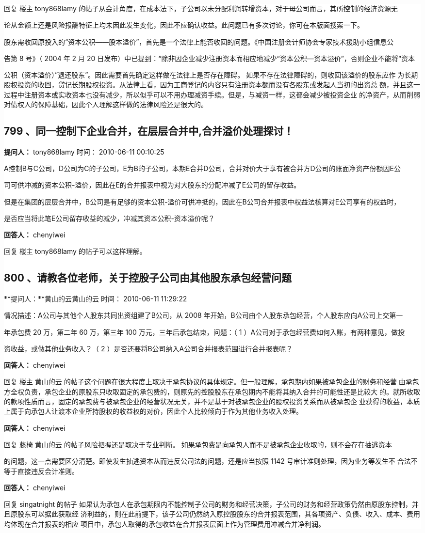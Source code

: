 回复 楼主 tony868lamy 的帖子从会计角度，在成本法下，子公司以未分配利润转增资本，对于母公司而言，其所控制的经济资源无

论从金额上还是风险报酬特征上均未因此发生变化，因此不应确认收益。此问题已有多次讨论，你可在本版面搜索一下。

股东需收回原投入的“资本公积——股本溢价”，首先是一个法律上能否收回的问题。《中国注册会计师协会专家技术援助小组信息公

告第 8 号》（ 2004 年 2 月 20 日发布）中已提到：“除非因企业减少注册资本而相应地减少“资本公积—资本溢价”，否则企业不能将“资本

公积（资本溢价）”退还股东”。因此需要首先确定这样做在法律上是否存在障碍。 如果不存在法律障碍的，则收回该溢价的股东应作
为长期股权投资的收回，贷记长期股权投资。从法律上看，因为工商登记的内容只有注册资本额而没有各股东或发起人当初的出资总
额，并且这一过程中注册资本或实收资本也没有减少，所以似乎可以不用办理减资手续。但是，与减资一样，这都会减少被投资企业
的净资产，从而削弱对债权人的保障基础，因此个人理解这样做的法律风险还是很大的。

## 799 、同一控制下企业合并，在层层合并中,合并溢价处理探讨！

**提问人：** tony868lamy 时间： 2010-06-11 00:10:25

A控制B与C公司，D公司为C的子公司，E为B的子公司，本期E合并D公司，合并对价大于享有被合并方D公司的账面净资产份额因E公

司可供冲减的资本公积-溢价，因此在E的合并报表中视为对大股东的分配冲减了E公司的留存收益。

但是在集团的层层合并中，B公司是有足够的资本公积-溢价可供冲抵的，因此在B公司合并报表中权益法核算对E公司享有的权益时，

是否应当将此笔E公司留存收益的减少，冲减其资本公积-资本溢价呢？

**回答人：** chenyiwei

回复 楼主 tony868lamy 的帖子可以这样理解。

## 800 、请教各位老师，关于控股子公司由其他股东承包经营问题

**提问人：**黄山的云黄山的云 时间： 2010-06-11 11:29:22

情况描述：A公司与其他个人股东共同出资组建了B公司，从 2008 年开始，B公司由个人股东承包经营，个人股东应向A公司上交第一

年承包费 20 万，第二年 60 万，第三年 100 万元，三年后承包结束，问题：（ 1 ）A公司对于承包经营费如何入账，有两种意见，做投

资收益，或做其他业务收入？（ 2 ）是否还要将B公司纳入A公司合并报表范围进行合并报表呢？

**回答人：** chenyiwei

回复 楼主 黄山的云 的帖子这个问题在很大程度上取决于承包协议的具体规定。但一般理解，承包期内如果被承包企业的财务和经营
由承包方全权负责，承包企业的原股东只收取固定的承包费的，则原先的控股股东在承包期内不能将其纳入合并的可能性还是比较大
的。就所收取的款项性质而言，固定的承包费与被承包企业的经营状况无关，并不是基于对被承包企业的股权投资关系而从被承包企
业获得的收益，本质上属于向承包人让渡本企业所持股权的收益权的对价，因此个人比较倾向于作为其他业务收入处理。

**回答人：** chenyiwei

回复 藤椅 黄山的云 的帖子风险把握还是取决于专业判断。 如果承包费是向承包人而不是被承包企业收取的，则不会存在抽逃资本

的问题，这一点需要区分清楚。即使发生抽逃资本从而违反公司法的问题，还是应当按照 1142 号审计准则处理，因为业务等发生不
合法不等于直接违反会计准则。

**回答人：** chenyiwei

回复 singatnight 的帖子
如果认为承包人在承包期限内不能控制子公司的财务和经营决策，子公司的财务和经营政策仍然由原股东控制，并且原股东可以据此获取经
济利益的，则在此前提下，该子公司仍然纳入原控股股东的合并报表范围，其各项资产、负债、收入、成本、费用均体现在合并报表的相应
项目中，承包人取得的承包收益在合并报表层面上作为管理费用冲减合并净利润。
